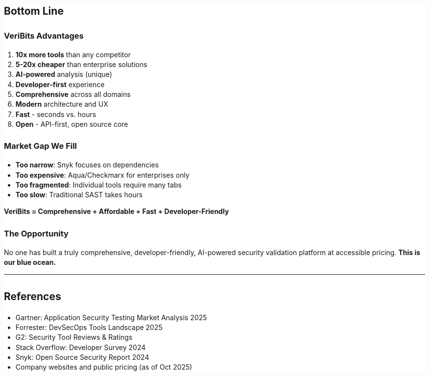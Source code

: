
## Bottom Line

### VeriBits Advantages
1. **10x more tools** than any competitor
2. **5-20x cheaper** than enterprise solutions
3. **AI-powered** analysis (unique)
4. **Developer-first** experience
5. **Comprehensive** across all domains
6. **Modern** architecture and UX
7. **Fast** - seconds vs. hours
8. **Open** - API-first, open source core

### Market Gap We Fill
- **Too narrow**: Snyk focuses on dependencies
- **Too expensive**: Aqua/Checkmarx for enterprises only
- **Too fragmented**: Individual tools require many tabs
- **Too slow**: Traditional SAST takes hours

**VeriBits = Comprehensive + Affordable + Fast + Developer-Friendly**

### The Opportunity
No one has built a truly comprehensive, developer-friendly, AI-powered security validation platform at accessible pricing. **This is our blue ocean.**

---

## References
- Gartner: Application Security Testing Market Analysis 2025
- Forrester: DevSecOps Tools Landscape 2025
- G2: Security Tool Reviews & Ratings
- Stack Overflow: Developer Survey 2024
- Snyk: Open Source Security Report 2024
- Company websites and public pricing (as of Oct 2025)
